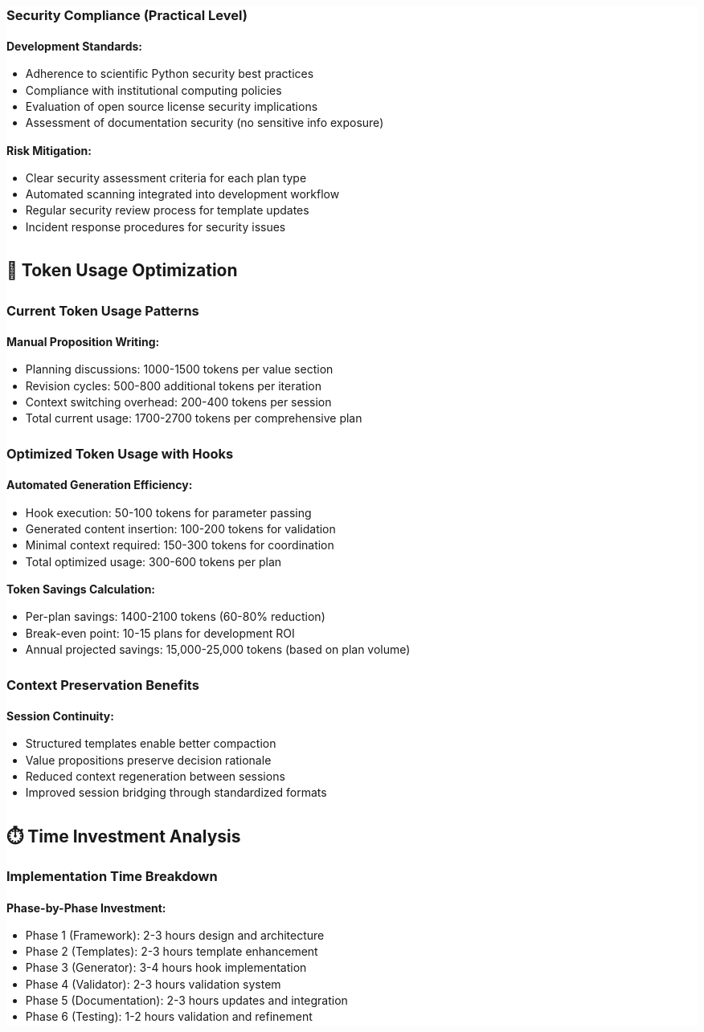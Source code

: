 ### Security Compliance (Practical Level)
**Development Standards:**
- Adherence to scientific Python security best practices
- Compliance with institutional computing policies
- Evaluation of open source license security implications
- Assessment of documentation security (no sensitive info exposure)

**Risk Mitigation:**
- Clear security assessment criteria for each plan type
- Automated scanning integrated into development workflow
- Regular security review process for template updates
- Incident response procedures for security issues

## 💾 Token Usage Optimization

### Current Token Usage Patterns
**Manual Proposition Writing:**
- Planning discussions: 1000-1500 tokens per value section
- Revision cycles: 500-800 additional tokens per iteration
- Context switching overhead: 200-400 tokens per session
- Total current usage: 1700-2700 tokens per comprehensive plan

### Optimized Token Usage with Hooks
**Automated Generation Efficiency:**
- Hook execution: 50-100 tokens for parameter passing
- Generated content insertion: 100-200 tokens for validation
- Minimal context required: 150-300 tokens for coordination
- Total optimized usage: 300-600 tokens per plan

**Token Savings Calculation:**
- Per-plan savings: 1400-2100 tokens (60-80% reduction)
- Break-even point: 10-15 plans for development ROI
- Annual projected savings: 15,000-25,000 tokens (based on plan volume)

### Context Preservation Benefits
**Session Continuity:**
- Structured templates enable better compaction
- Value propositions preserve decision rationale
- Reduced context regeneration between sessions
- Improved session bridging through standardized formats

## ⏱️ Time Investment Analysis

### Implementation Time Breakdown
**Phase-by-Phase Investment:**
- Phase 1 (Framework): 2-3 hours design and architecture
- Phase 2 (Templates): 2-3 hours template enhancement  
- Phase 3 (Generator): 3-4 hours hook implementation
- Phase 4 (Validator): 2-3 hours validation system
- Phase 5 (Documentation): 2-3 hours updates and integration
- Phase 6 (Testing): 1-2 hours validation and refinement
